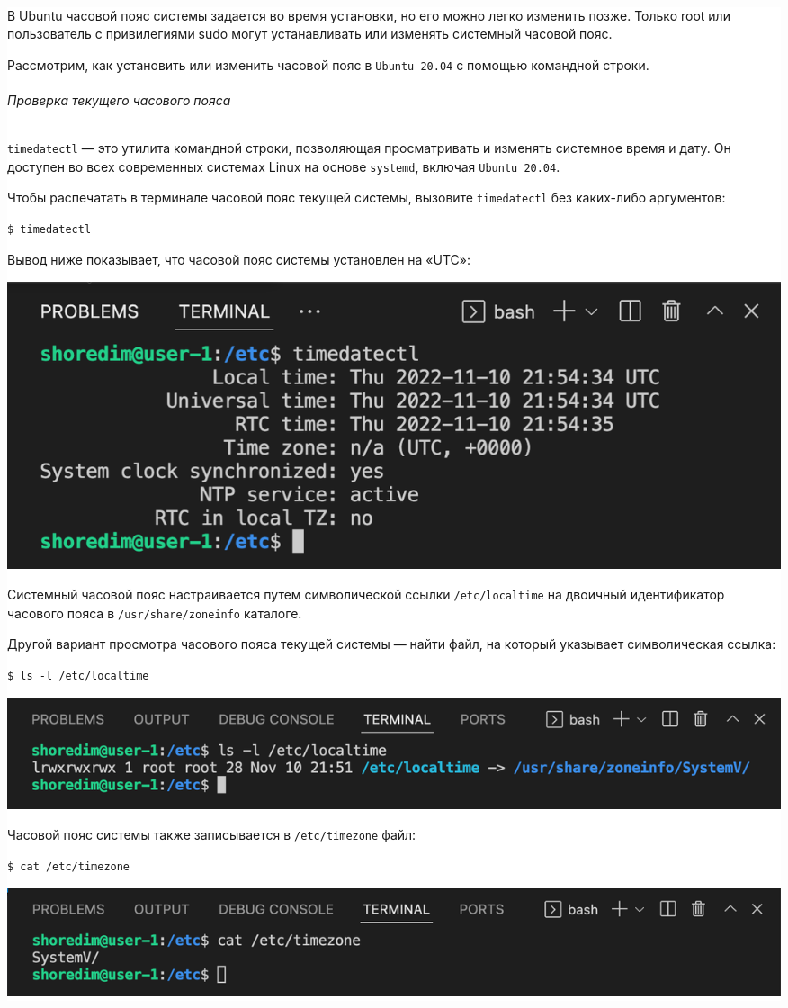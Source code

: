 В Ubuntu часовой пояс системы задается во время установки, но его можно легко изменить позже. Только root или пользователь с привилегиями sudo могут устанавливать или изменять системный часовой пояс.

Рассмотрим, как установить или изменить часовой пояс в `Ubuntu 20.04` с помощью командной строки.

###### Проверка текущего часового пояса
`timedatectl` — это утилита командной строки, позволяющая просматривать и изменять системное время и дату. Он доступен во всех современных системах Linux на основе `systemd`, включая `Ubuntu 20.04`.

Чтобы распечатать в терминале часовой пояс текущей системы, вызовите `timedatectl` без каких-либо аргументов:

`$ timedatectl`

Вывод ниже показывает, что часовой пояс системы установлен на «UTC»:

![3.2_Viewing_time_and_date](3.2_Viewing_time_and_date.png "To view the time&date value of your computer, type at the command line (terminal): timedatectl")

Системный часовой пояс настраивается путем символической ссылки `/etc/localtime` на двоичный идентификатор часового пояса в `/usr/share/zoneinfo` каталоге.

Другой вариант просмотра часового пояса текущей системы — найти файл, на который указывает символическая ссылка:

`$ ls -l /etc/localtime`

![3.2_Viewing_time_and_date_2](3.2_Viewing_time_and_date_2.png "To view the time&date and the System time zone value of your computer, type at the command line (terminal): ls -l /etc/localtime")

Часовой пояс системы также записывается в `/etc/timezone` файл:

`$ cat /etc/timezone`

![3.2_Viewing_time_and_date_3](3.2_Viewing_time_and_date_3.png "To view the System time zone value of your computer, type at the command line (terminal): cat /etc/timezone")
